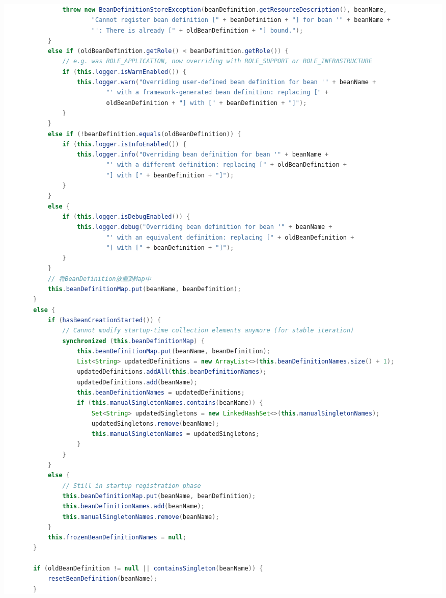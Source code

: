 ```java
				throw new BeanDefinitionStoreException(beanDefinition.getResourceDescription(), beanName,
						"Cannot register bean definition [" + beanDefinition + "] for bean '" + beanName +
						"': There is already [" + oldBeanDefinition + "] bound.");
			}
			else if (oldBeanDefinition.getRole() < beanDefinition.getRole()) {
				// e.g. was ROLE_APPLICATION, now overriding with ROLE_SUPPORT or ROLE_INFRASTRUCTURE
				if (this.logger.isWarnEnabled()) {
					this.logger.warn("Overriding user-defined bean definition for bean '" + beanName +
							"' with a framework-generated bean definition: replacing [" +
							oldBeanDefinition + "] with [" + beanDefinition + "]");
				}
			}
			else if (!beanDefinition.equals(oldBeanDefinition)) {
				if (this.logger.isInfoEnabled()) {
					this.logger.info("Overriding bean definition for bean '" + beanName +
							"' with a different definition: replacing [" + oldBeanDefinition +
							"] with [" + beanDefinition + "]");
				}
			}
			else {
				if (this.logger.isDebugEnabled()) {
					this.logger.debug("Overriding bean definition for bean '" + beanName +
							"' with an equivalent definition: replacing [" + oldBeanDefinition +
							"] with [" + beanDefinition + "]");
				}
			}
			// 将BeanDefinition放置到Map中
			this.beanDefinitionMap.put(beanName, beanDefinition);
		}
		else {
			if (hasBeanCreationStarted()) {
				// Cannot modify startup-time collection elements anymore (for stable iteration)
				synchronized (this.beanDefinitionMap) {
					this.beanDefinitionMap.put(beanName, beanDefinition);
					List<String> updatedDefinitions = new ArrayList<>(this.beanDefinitionNames.size() + 1);
					updatedDefinitions.addAll(this.beanDefinitionNames);
					updatedDefinitions.add(beanName);
					this.beanDefinitionNames = updatedDefinitions;
					if (this.manualSingletonNames.contains(beanName)) {
						Set<String> updatedSingletons = new LinkedHashSet<>(this.manualSingletonNames);
						updatedSingletons.remove(beanName);
						this.manualSingletonNames = updatedSingletons;
					}
				}
			}
			else {
				// Still in startup registration phase
				this.beanDefinitionMap.put(beanName, beanDefinition);
				this.beanDefinitionNames.add(beanName);
				this.manualSingletonNames.remove(beanName);
			}
			this.frozenBeanDefinitionNames = null;
		}

		if (oldBeanDefinition != null || containsSingleton(beanName)) {
			resetBeanDefinition(beanName);
		}
```